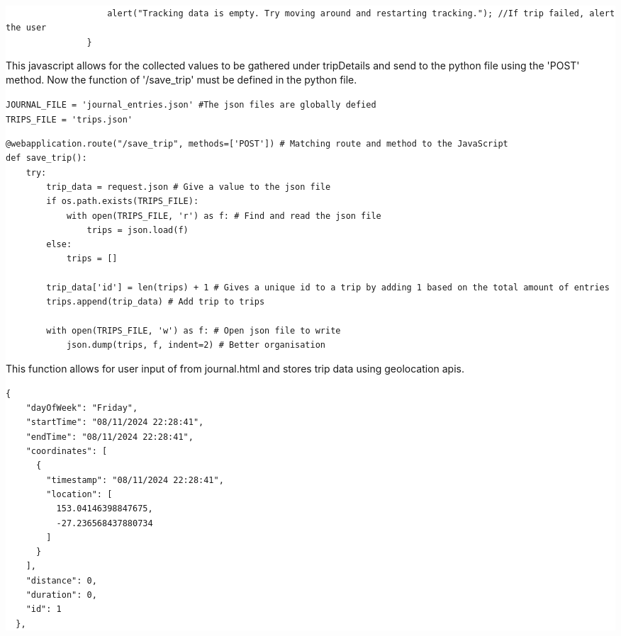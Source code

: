 ```
                    alert("Tracking data is empty. Try moving around and restarting tracking."); //If trip failed, alert the user
                }
```

This javascript allows for the collected values to be gathered under tripDetails and send to the python file using the 'POST' method. Now the function of '/save_trip' must be defined in the python file. 

```
JOURNAL_FILE = 'journal_entries.json' #The json files are globally defied
TRIPS_FILE = 'trips.json'
```

```
@webapplication.route("/save_trip", methods=['POST']) # Matching route and method to the JavaScript
def save_trip():
    try:
        trip_data = request.json # Give a value to the json file
        if os.path.exists(TRIPS_FILE):
            with open(TRIPS_FILE, 'r') as f: # Find and read the json file
                trips = json.load(f)
        else:
            trips = []
        
        trip_data['id'] = len(trips) + 1 # Gives a unique id to a trip by adding 1 based on the total amount of entries
        trips.append(trip_data) # Add trip to trips
        
        with open(TRIPS_FILE, 'w') as f: # Open json file to write
            json.dump(trips, f, indent=2) # Better organisation
```

This function allows for user input of from journal.html and stores trip data using geolocation apis.

```
{
    "dayOfWeek": "Friday",
    "startTime": "08/11/2024 22:28:41",
    "endTime": "08/11/2024 22:28:41",
    "coordinates": [
      {
        "timestamp": "08/11/2024 22:28:41",
        "location": [
          153.04146398847675,
          -27.236568437880734
        ]
      }
    ],
    "distance": 0,
    "duration": 0,
    "id": 1
  },
```
